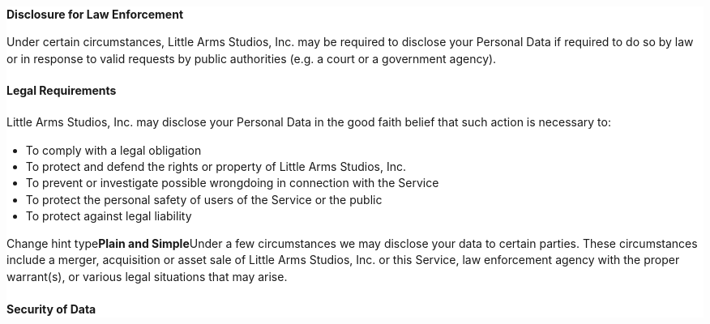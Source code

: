 **Disclosure for Law Enforcement**

Under certain circumstances, Little Arms Studios, Inc. may be required to disclose your Personal Data if required to do so by law or in response to valid requests by public authorities (e.g. a court or a government agency).

#### Legal Requirements <a href="#legal-requirements" id="legal-requirements"></a>

Little Arms Studios, Inc. may disclose your Personal Data in the good faith belief that such action is necessary to:

* To comply with a legal obligation
* To protect and defend the rights or property of Little Arms Studios, Inc.
* To prevent or investigate possible wrongdoing in connection with the Service
* To protect the personal safety of users of the Service or the public
* To protect against legal liability

Change hint type**Plain and Simple**Under a few circumstances we may disclose your data to certain parties. These circumstances include a merger, acquisition or asset sale of Little Arms Studios, Inc. or this Service, law enforcement agency with the proper warrant(s), or various legal situations that may arise.

#### Security of Data <a href="#security-of-data" id="security-of-data"></a>
